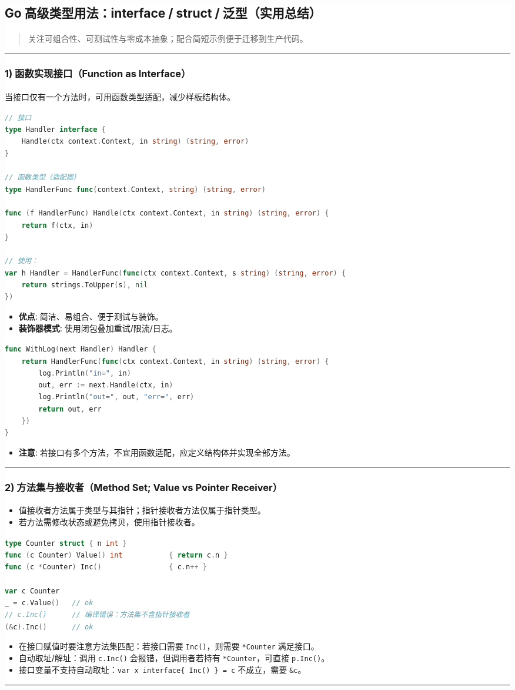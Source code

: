 ## Go 高级类型用法：interface / struct / 泛型（实用总结）

> 关注可组合性、可测试性与零成本抽象；配合简短示例便于迁移到生产代码。

---

### 1) 函数实现接口（Function as Interface）
当接口仅有一个方法时，可用函数类型适配，减少样板结构体。
```go
// 接口
type Handler interface {
	Handle(ctx context.Context, in string) (string, error)
}

// 函数类型（适配器）
type HandlerFunc func(context.Context, string) (string, error)

func (f HandlerFunc) Handle(ctx context.Context, in string) (string, error) {
	return f(ctx, in)
}

// 使用：
var h Handler = HandlerFunc(func(ctx context.Context, s string) (string, error) {
	return strings.ToUpper(s), nil
})
```
- **优点**: 简洁、易组合、便于测试与装饰。
- **装饰器模式**: 使用闭包叠加重试/限流/日志。
```go
func WithLog(next Handler) Handler {
	return HandlerFunc(func(ctx context.Context, in string) (string, error) {
		log.Println("in=", in)
		out, err := next.Handle(ctx, in)
		log.Println("out=", out, "err=", err)
		return out, err
	})
}
```
- **注意**: 若接口有多个方法，不宜用函数适配，应定义结构体并实现全部方法。

---

### 2) 方法集与接收者（Method Set; Value vs Pointer Receiver）
- 值接收者方法属于类型与其指针；指针接收者方法仅属于指针类型。
- 若方法需修改状态或避免拷贝，使用指针接收者。
```go
type Counter struct { n int }
func (c Counter) Value() int           { return c.n }
func (c *Counter) Inc()                { c.n++ }

var c Counter
_ = c.Value()   // ok
// c.Inc()      // 编译错误：方法集不含指针接收者
(&c).Inc()      // ok
```
- 在接口赋值时要注意方法集匹配：若接口需要 `Inc()`，则需要 `*Counter` 满足接口。
- 自动取址/解址：调用 `c.Inc()` 会报错，但调用者若持有 `*Counter`，可直接 `p.Inc()`。
- 接口变量不支持自动取址：`var x interface{ Inc() } = c` 不成立，需要 `&c`。

---